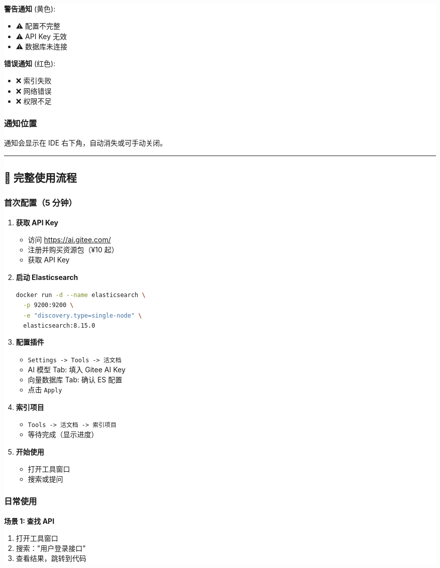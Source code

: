 **警告通知** (黄色):
- ⚠️ 配置不完整
- ⚠️ API Key 无效
- ⚠️ 数据库未连接

**错误通知** (红色):
- ❌ 索引失败
- ❌ 网络错误
- ❌ 权限不足

### 通知位置

通知会显示在 IDE 右下角，自动消失或可手动关闭。

---

## 📝 完整使用流程

### 首次配置（5 分钟）

1. **获取 API Key**
   - 访问 https://ai.gitee.com/
   - 注册并购买资源包（¥10 起）
   - 获取 API Key

2. **启动 Elasticsearch**
   ```bash
   docker run -d --name elasticsearch \
     -p 9200:9200 \
     -e "discovery.type=single-node" \
     elasticsearch:8.15.0
   ```

3. **配置插件**
   - `Settings -> Tools -> 活文档`
   - AI 模型 Tab: 填入 Gitee AI Key
   - 向量数据库 Tab: 确认 ES 配置
   - 点击 `Apply`

4. **索引项目**
   - `Tools -> 活文档 -> 索引项目`
   - 等待完成（显示进度）

5. **开始使用**
   - 打开工具窗口
   - 搜索或提问

### 日常使用

**场景 1: 查找 API**
1. 打开工具窗口
2. 搜索："用户登录接口"
3. 查看结果，跳转到代码
